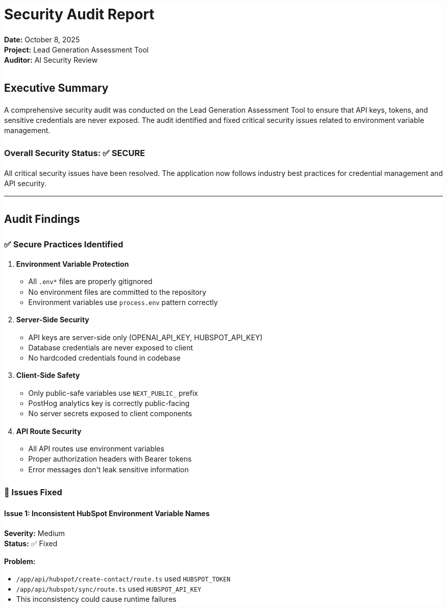 # Security Audit Report

**Date:** October 8, 2025  
**Project:** Lead Generation Assessment Tool  
**Auditor:** AI Security Review

## Executive Summary

A comprehensive security audit was conducted on the Lead Generation Assessment Tool to ensure that API keys, tokens, and sensitive credentials are never exposed. The audit identified and fixed critical security issues related to environment variable management.

### Overall Security Status: ✅ SECURE

All critical security issues have been resolved. The application now follows industry best practices for credential management and API security.

---

## Audit Findings

### ✅ Secure Practices Identified

1. **Environment Variable Protection**
   - All `.env*` files are properly gitignored
   - No environment files are committed to the repository
   - Environment variables use `process.env` pattern correctly

2. **Server-Side Security**
   - API keys are server-side only (OPENAI_API_KEY, HUBSPOT_API_KEY)
   - Database credentials are never exposed to client
   - No hardcoded credentials found in codebase

3. **Client-Side Safety**
   - Only public-safe variables use `NEXT_PUBLIC_` prefix
   - PostHog analytics key is correctly public-facing
   - No server secrets exposed to client components

4. **API Route Security**
   - All API routes use environment variables
   - Proper authorization headers with Bearer tokens
   - Error messages don't leak sensitive information

### 🔧 Issues Fixed

#### Issue 1: Inconsistent HubSpot Environment Variable Names
**Severity:** Medium  
**Status:** ✅ Fixed

**Problem:**
- `/app/api/hubspot/create-contact/route.ts` used `HUBSPOT_TOKEN`
- `/app/api/hubspot/sync/route.ts` used `HUBSPOT_API_KEY`
- This inconsistency could cause runtime failures
